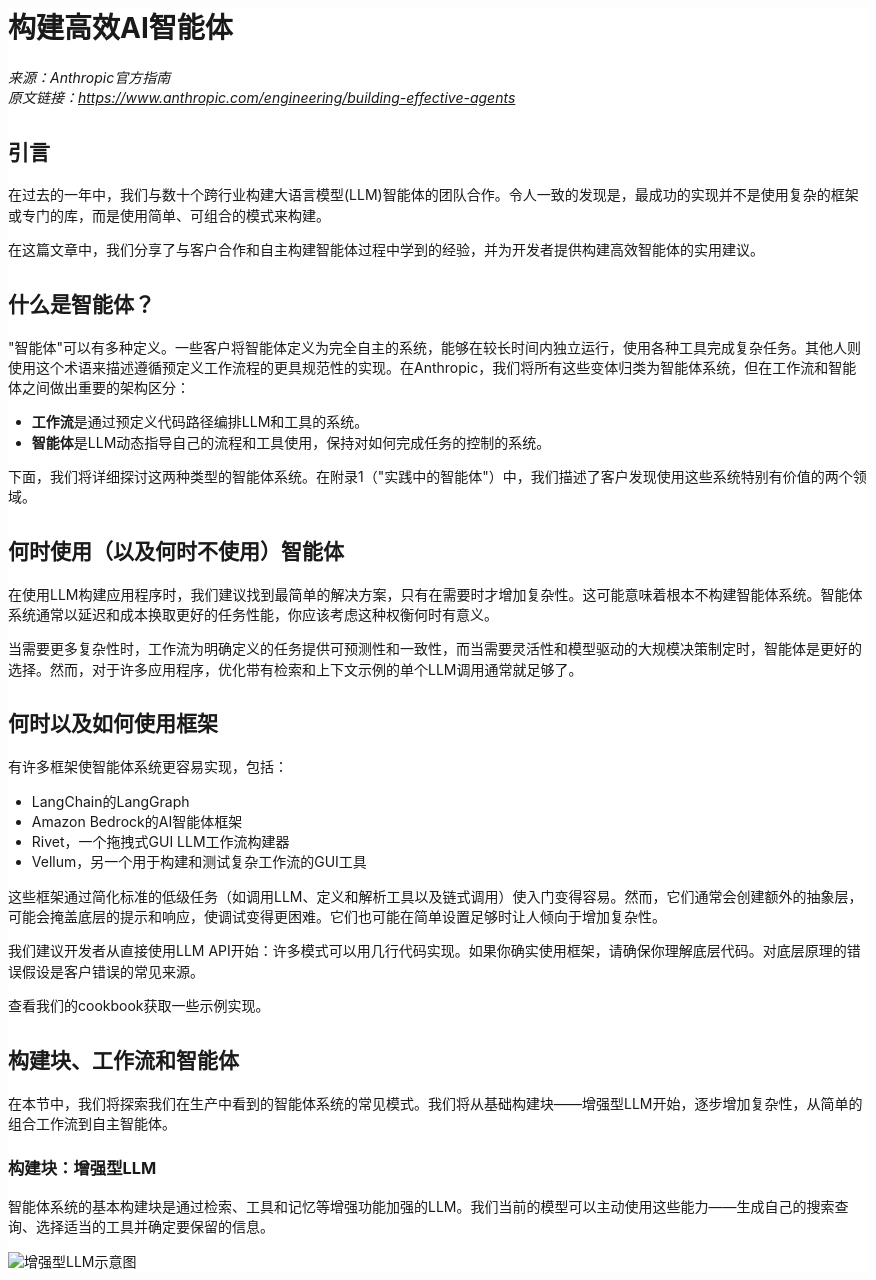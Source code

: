 # 构建高效AI智能体

*来源：Anthropic官方指南*  
*原文链接：https://www.anthropic.com/engineering/building-effective-agents*

## 引言

在过去的一年中，我们与数十个跨行业构建大语言模型(LLM)智能体的团队合作。令人一致的发现是，最成功的实现并不是使用复杂的框架或专门的库，而是使用简单、可组合的模式来构建。

在这篇文章中，我们分享了与客户合作和自主构建智能体过程中学到的经验，并为开发者提供构建高效智能体的实用建议。

## 什么是智能体？

"智能体"可以有多种定义。一些客户将智能体定义为完全自主的系统，能够在较长时间内独立运行，使用各种工具完成复杂任务。其他人则使用这个术语来描述遵循预定义工作流程的更具规范性的实现。在Anthropic，我们将所有这些变体归类为智能体系统，但在工作流和智能体之间做出重要的架构区分：

- **工作流**是通过预定义代码路径编排LLM和工具的系统。
- **智能体**是LLM动态指导自己的流程和工具使用，保持对如何完成任务的控制的系统。

下面，我们将详细探讨这两种类型的智能体系统。在附录1（"实践中的智能体"）中，我们描述了客户发现使用这些系统特别有价值的两个领域。

## 何时使用（以及何时不使用）智能体

在使用LLM构建应用程序时，我们建议找到最简单的解决方案，只有在需要时才增加复杂性。这可能意味着根本不构建智能体系统。智能体系统通常以延迟和成本换取更好的任务性能，你应该考虑这种权衡何时有意义。

当需要更多复杂性时，工作流为明确定义的任务提供可预测性和一致性，而当需要灵活性和模型驱动的大规模决策制定时，智能体是更好的选择。然而，对于许多应用程序，优化带有检索和上下文示例的单个LLM调用通常就足够了。

## 何时以及如何使用框架

有许多框架使智能体系统更容易实现，包括：

- LangChain的LangGraph
- Amazon Bedrock的AI智能体框架
- Rivet，一个拖拽式GUI LLM工作流构建器
- Vellum，另一个用于构建和测试复杂工作流的GUI工具

这些框架通过简化标准的低级任务（如调用LLM、定义和解析工具以及链式调用）使入门变得容易。然而，它们通常会创建额外的抽象层，可能会掩盖底层的提示和响应，使调试变得更困难。它们也可能在简单设置足够时让人倾向于增加复杂性。

我们建议开发者从直接使用LLM API开始：许多模式可以用几行代码实现。如果你确实使用框架，请确保你理解底层代码。对底层原理的错误假设是客户错误的常见来源。

查看我们的cookbook获取一些示例实现。

## 构建块、工作流和智能体

在本节中，我们将探索我们在生产中看到的智能体系统的常见模式。我们将从基础构建块——增强型LLM开始，逐步增加复杂性，从简单的组合工作流到自主智能体。

### 构建块：增强型LLM

智能体系统的基本构建块是通过检索、工具和记忆等增强功能加强的LLM。我们当前的模型可以主动使用这些能力——生成自己的搜索查询、选择适当的工具并确定要保留的信息。

![增强型LLM示意图](https://www-cdn.anthropic.com/images/4zrzovbb/website/d3083d3f40bb2b6f477901cc9a240738d3dd1371-2401x1000.png)
